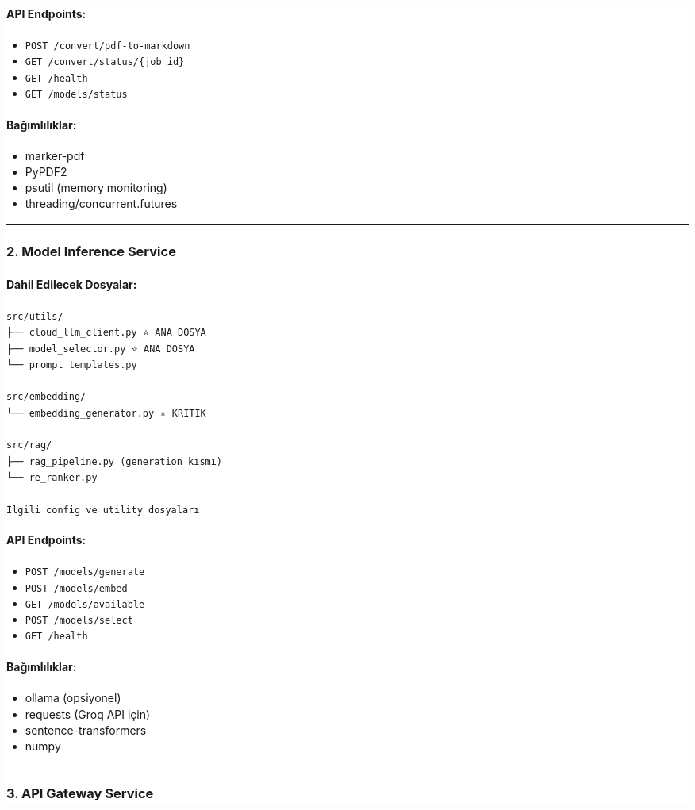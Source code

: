 #### API Endpoints:

- `POST /convert/pdf-to-markdown`
- `GET /convert/status/{job_id}`
- `GET /health`
- `GET /models/status`

#### Bağımlılıklar:

- marker-pdf
- PyPDF2
- psutil (memory monitoring)
- threading/concurrent.futures

---

### 2. Model Inference Service

#### Dahil Edilecek Dosyalar:

```
src/utils/
├── cloud_llm_client.py ⭐ ANA DOSYA
├── model_selector.py ⭐ ANA DOSYA
└── prompt_templates.py

src/embedding/
└── embedding_generator.py ⭐ KRITIK

src/rag/
├── rag_pipeline.py (generation kısmı)
└── re_ranker.py

İlgili config ve utility dosyaları
```

#### API Endpoints:

- `POST /models/generate`
- `POST /models/embed`
- `GET /models/available`
- `POST /models/select`
- `GET /health`

#### Bağımlılıklar:

- ollama (opsiyonel)
- requests (Groq API için)
- sentence-transformers
- numpy

---

### 3. API Gateway Service
